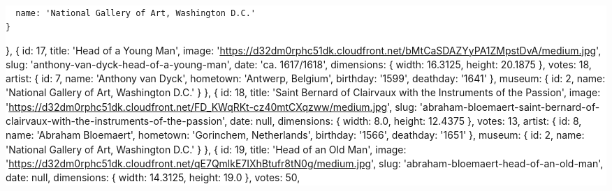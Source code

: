       name: 'National Gallery of Art, Washington D.C.'
    }
  },
  {
    id: 17,
    title: 'Head of a Young Man',
    image:
      'https://d32dm0rphc51dk.cloudfront.net/bMtCaSDAZYyPA1ZMpstDvA/medium.jpg',
    slug: 'anthony-van-dyck-head-of-a-young-man',
    date: 'ca. 1617/1618',
    dimensions: {
      width: 16.3125,
      height: 20.1875
    },
    votes: 18,
    artist: {
      id: 7,
      name: 'Anthony van Dyck',
      hometown: 'Antwerp, Belgium',
      birthday: '1599',
      deathday: '1641'
    },
    museum: {
      id: 2,
      name: 'National Gallery of Art, Washington D.C.'
    }
  },
  {
    id: 18,
    title: 'Saint Bernard of Clairvaux with the Instruments of the Passion',
    image:
      'https://d32dm0rphc51dk.cloudfront.net/FD_KWqRKt-cz40mtCXqzww/medium.jpg',
    slug:
      'abraham-bloemaert-saint-bernard-of-clairvaux-with-the-instruments-of-the-passion',
    date: null,
    dimensions: {
      width: 8.0,
      height: 12.4375
    },
    votes: 13,
    artist: {
      id: 8,
      name: 'Abraham Bloemaert',
      hometown: 'Gorinchem, Netherlands',
      birthday: '1566',
      deathday: '1651'
    },
    museum: {
      id: 2,
      name: 'National Gallery of Art, Washington D.C.'
    }
  },
  {
    id: 19,
    title: 'Head of an Old Man',
    image:
      'https://d32dm0rphc51dk.cloudfront.net/qE7QmlkE7IXhBtufr8tN0g/medium.jpg',
    slug: 'abraham-bloemaert-head-of-an-old-man',
    date: null,
    dimensions: {
      width: 14.3125,
      height: 19.0
    },
    votes: 50,